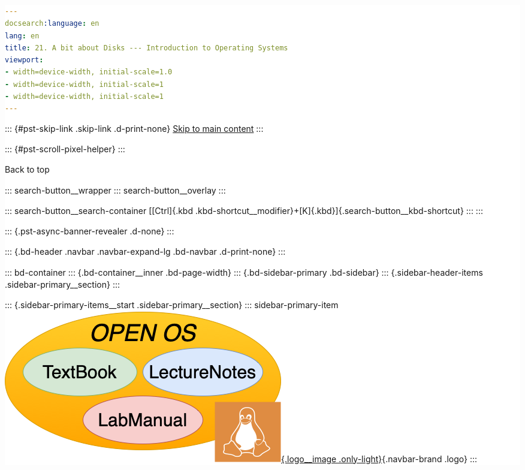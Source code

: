```yaml
---
docsearch:language: en
lang: en
title: 21. A bit about Disks --- Introduction to Operating Systems
viewport:
- width=device-width, initial-scale=1.0
- width=device-width, initial-scale=1
- width=device-width, initial-scale=1
---
```

::: {#pst-skip-link .skip-link .d-print-none}
[Skip to main content](#main-content)
:::

::: {#pst-scroll-pixel-helper}
:::

Back to top

::: search-button__wrapper
::: search-button__overlay
:::

::: search-button__search-container
[[Ctrl]{.kbd .kbd-shortcut__modifier}+[K]{.kbd}]{.search-button__kbd-shortcut}
:::
:::

::: {.pst-async-banner-revealer .d-none}
:::

::: {.bd-header .navbar .navbar-expand-lg .bd-navbar .d-print-none}
:::

::: bd-container
::: {.bd-container__inner .bd-page-width}
::: {.bd-sidebar-primary .bd-sidebar}
::: {.sidebar-header-items .sidebar-primary__section}
:::

::: {.sidebar-primary-items__start .sidebar-primary__section}
::: sidebar-primary-item
[![Introduction to Operating Systems - Home](../_static/logo.png){.logo__image .only-light}](../intro/pref.html){.navbar-brand .logo}
:::
